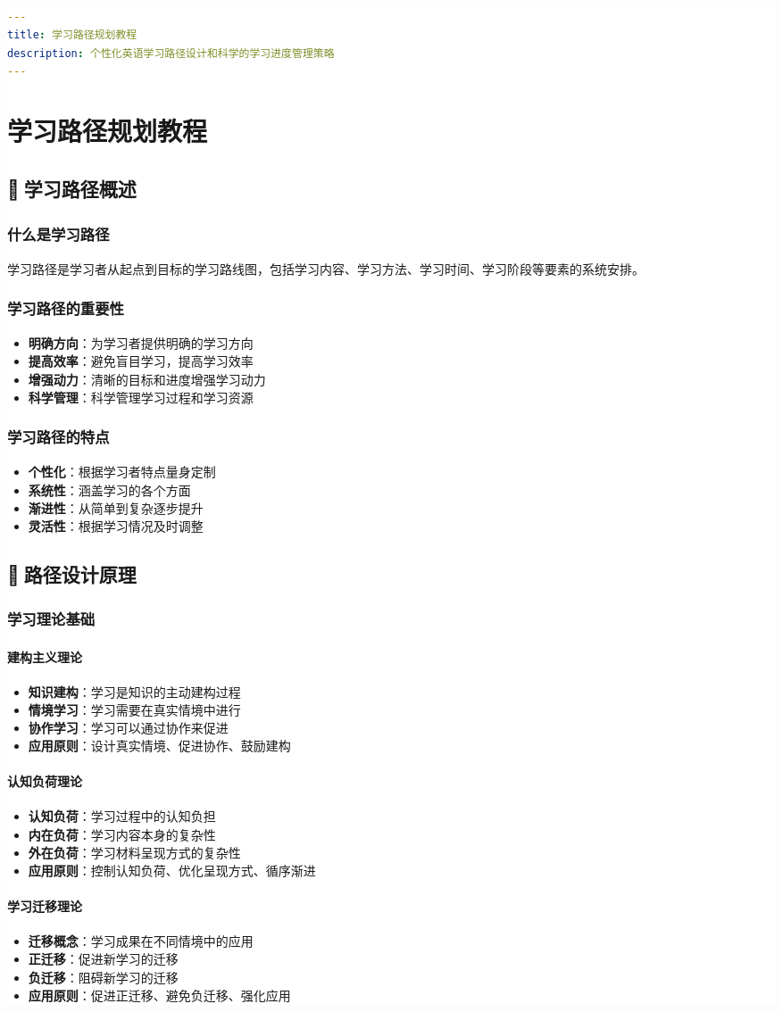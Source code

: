 ```yaml
---
title: 学习路径规划教程
description: 个性化英语学习路径设计和科学的学习进度管理策略
---
```


# 学习路径规划教程

## 🎯 学习路径概述

### 什么是学习路径
学习路径是学习者从起点到目标的学习路线图，包括学习内容、学习方法、学习时间、学习阶段等要素的系统安排。

### 学习路径的重要性
- **明确方向**：为学习者提供明确的学习方向
- **提高效率**：避免盲目学习，提高学习效率
- **增强动力**：清晰的目标和进度增强学习动力
- **科学管理**：科学管理学习过程和学习资源

### 学习路径的特点
- **个性化**：根据学习者特点量身定制
- **系统性**：涵盖学习的各个方面
- **渐进性**：从简单到复杂逐步提升
- **灵活性**：根据学习情况及时调整

## 🧠 路径设计原理

### 学习理论基础

#### 建构主义理论
- **知识建构**：学习是知识的主动建构过程
- **情境学习**：学习需要在真实情境中进行
- **协作学习**：学习可以通过协作来促进
- **应用原则**：设计真实情境、促进协作、鼓励建构

#### 认知负荷理论
- **认知负荷**：学习过程中的认知负担
- **内在负荷**：学习内容本身的复杂性
- **外在负荷**：学习材料呈现方式的复杂性
- **应用原则**：控制认知负荷、优化呈现方式、循序渐进

#### 学习迁移理论
- **迁移概念**：学习成果在不同情境中的应用
- **正迁移**：促进新学习的迁移
- **负迁移**：阻碍新学习的迁移
- **应用原则**：促进正迁移、避免负迁移、强化应用
